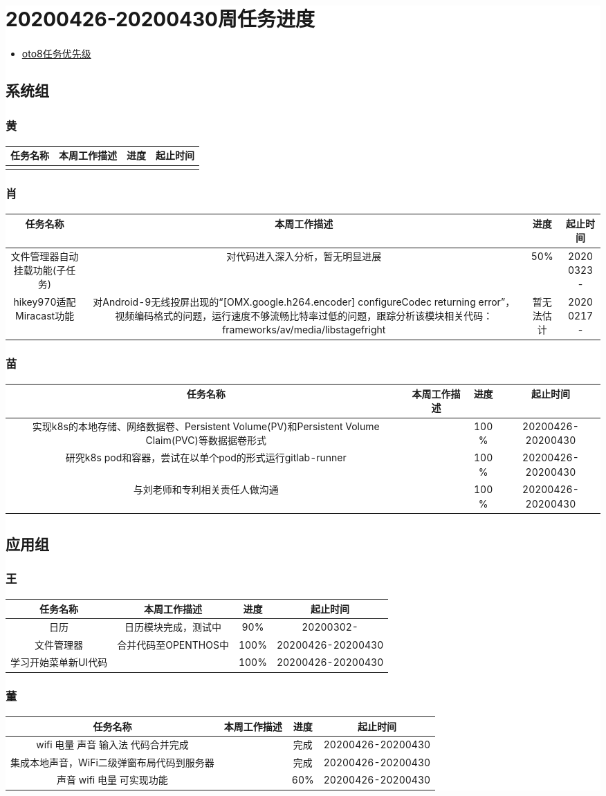# 20200426-20200430周任务进度
- [oto8任务优先级](https://github.com/openthos/app-testing-results/blob/master/%E5%8A%9F%E8%83%BD%E6%B5%8B%E8%AF%95%E7%9B%B8%E5%85%B3/oto8%E4%BB%BB%E5%8A%A1%E4%BC%98%E5%85%88%E7%BA%A7%E5%88%97%E8%A1%A8.md)

## 系统组
### 黄

| 任务名称 | 本周工作描述 | 进度 | 起止时间 |
| :------: | :----------: | :--: | :------: |
|          |              |      |          |

### 肖

|                     任务名称                      |                   本周工作描述                   |      进度      |  起止时间  |
| :-----------------------------------------------: | :----------------------------------------------: | :------------: | :--------: |
| 文件管理器自动挂载功能(子任务) | 对代码进入深入分析，暂无明显进展 | 50%	| 20200323- |
| hikey970适配Miracast功能 | 对Android-9无线投屏出现的“[OMX.google.h264.encoder] configureCodec returning error”，视频编码格式的问题，运行速度不够流畅比特率过低的问题，跟踪分析该模块相关代码：frameworks/av/media/libstagefright | 暂无法估计	| 20200217- |

### 苗

|      任务名称      |                    本周工作描述                    | 进度 |     起止时间      |
| :----------------: | :------------------------------------------------: | :--: | :---------------: |
| 实现k8s的本地存储、网络数据卷、Persistent Volume(PV)和Persistent Volume Claim(PVC)等数据据卷形式 |     | 100% | 20200426-20200430 |
| 研究k8s pod和容器，尝试在以单个pod的形式运行gitlab-runner |             | 100% | 20200426-20200430 |
| 与刘老师和专利相关责任人做沟通 |  | 100% | 20200426-20200430 |

## 应用组

### 王

|       任务名称       |     本周工作描述     | 进度 |     起止时间      |
| :------------------: | :------------------: | :--: | :---------------: |
|         日历         | 日历模块完成，测试中 | 90%  |     20200302-     |
|      文件管理器      | 合并代码至OPENTHOS中 | 100% | 20200426-20200430 |
| 学习开始菜单新UI代码 |                      | 100% | 20200426-20200430 |

### 董

|                           任务名称                           | 本周工作描述 | 进度 |     起止时间      |
| :----------------------------------------------------------: | :----------: | :--: | :---------------: |
|wifi 电量 声音 输入法  代码合并完成 |              | 完成 | 20200426-20200430|
|集成本地声音，WiFi二级弹窗布局代码到服务器 |              | 完成 | 20200426-20200430|
|声音 wifi 电量 可实现功能 |              | 60% | 20200426-20200430|
